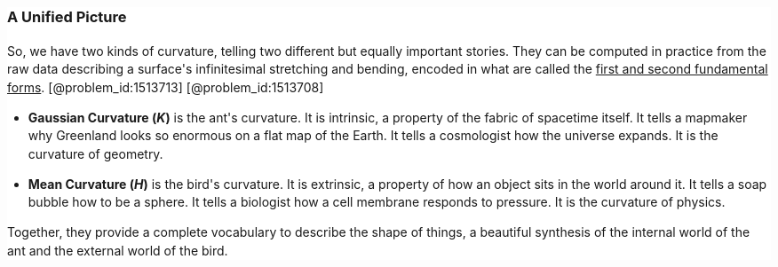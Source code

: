 ### A Unified Picture

So, we have two kinds of curvature, telling two different but equally important stories. They can be computed in practice from the raw data describing a surface's infinitesimal stretching and bending, encoded in what are called the [first and second fundamental forms](@article_id:191618). [@problem_id:1513713] [@problem_id:1513708]

-   **Gaussian Curvature ($K$)** is the ant's curvature. It is intrinsic, a property of the fabric of spacetime itself. It tells a mapmaker why Greenland looks so enormous on a flat map of the Earth. It tells a cosmologist how the universe expands. It is the curvature of geometry.

-   **Mean Curvature ($H$)** is the bird's curvature. It is extrinsic, a property of how an object sits in the world around it. It tells a soap bubble how to be a sphere. It tells a biologist how a cell membrane responds to pressure. It is the curvature of physics.

Together, they provide a complete vocabulary to describe the shape of things, a beautiful synthesis of the internal world of the ant and the external world of the bird.